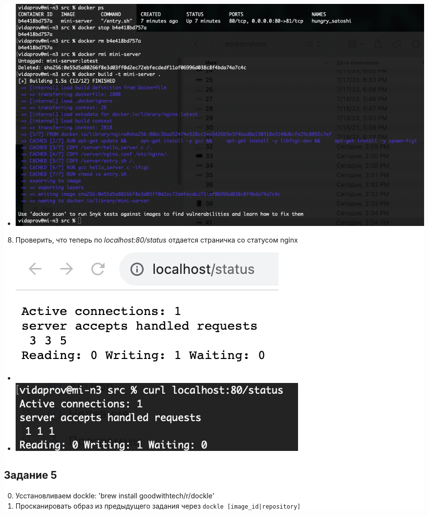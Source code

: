 * ![simple_docker](./screenshots/39.png)
8. Проверить, что теперь по *localhost:80/status* отдается страничка со статусом nginx
* ![simple_docker](./screenshots/40.png)
* ![simple_docker](./screenshots/41.png)

## Задание 5
0. Усстановливаем dockle: 'brew install goodwithtech/r/dockle'
1. Просканировать образ из предыдущего задания через `dockle [image_id|repository]`